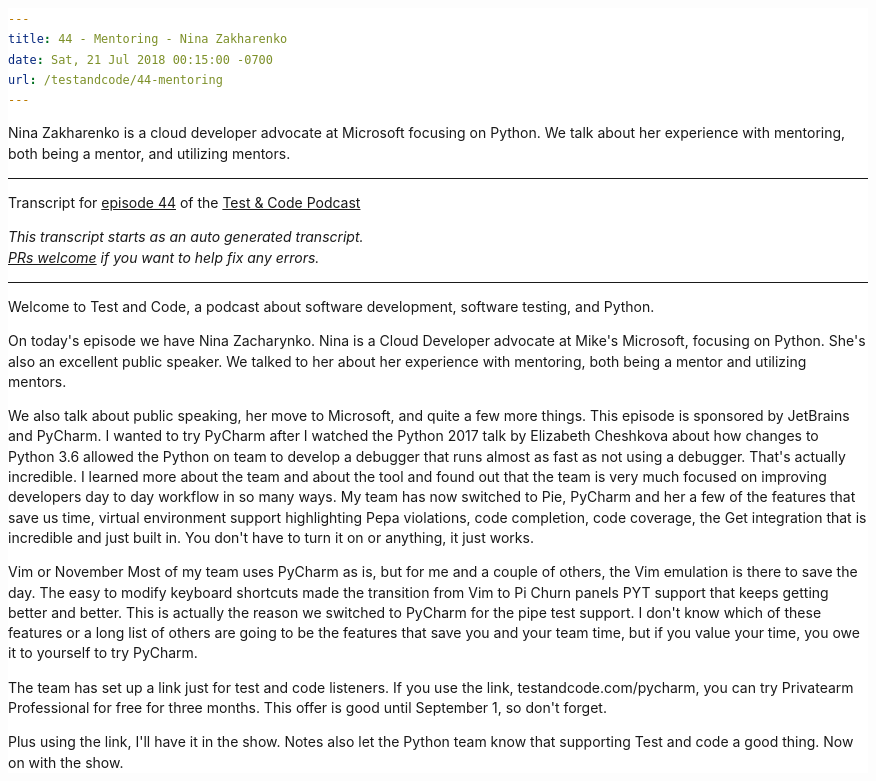 ```yaml
---
title: 44 - Mentoring - Nina Zakharenko
date: Sat, 21 Jul 2018 00:15:00 -0700
url: /testandcode/44-mentoring
---
```


Nina Zakharenko is a cloud developer advocate at Microsoft focusing on Python. We talk about her experience with mentoring, both being a mentor, and utilizing mentors.

<iframe src="https://fireside.fm/player/v2/DOAjrBV2+r_wXAJit" width="740" height="200" frameborder="0" scrolling="no">
</iframe>

---
Transcript for [episode 44](https://testandcode.com/44)
of the [Test & Code Podcast](https://testandcode.com/)

<em>This transcript starts as an auto generated transcript.</em><br/>
<em>[PRs welcome](https://github.com/okken/testandcode_transcripts) if you want to help fix any errors.</em><br/>



---

Welcome to Test and Code, a podcast about software development, software testing, and Python.

On today's episode we have Nina Zacharynko. Nina is a Cloud Developer advocate at Mike's Microsoft, focusing on Python. She's also an excellent public speaker. We talked to her about her experience with mentoring, both being a mentor and utilizing mentors.

We also talk about public speaking, her move to Microsoft, and quite a few more things. This episode is sponsored by JetBrains and PyCharm. I wanted to try PyCharm after I watched the Python 2017 talk by Elizabeth Cheshkova about how changes to Python 3.6 allowed the Python on team to develop a debugger that runs almost as fast as not using a debugger. That's actually incredible. I learned more about the team and about the tool and found out that the team is very much focused on improving developers day to day workflow in so many ways. My team has now switched to Pie, PyCharm and her a few of the features that save us time, virtual environment support highlighting Pepa violations, code completion, code coverage, the Get integration that is incredible and just built in. You don't have to turn it on or anything, it just works.

Vim or November Most of my team uses PyCharm as is, but for me and a couple of others, the Vim emulation is there to save the day. The easy to modify keyboard shortcuts made the transition from Vim to Pi Churn panels PYT support that keeps getting better and better. This is actually the reason we switched to PyCharm for the pipe test support. I don't know which of these features or a long list of others are going to be the features that save you and your team time, but if you value your time, you owe it to yourself to try PyCharm.

The team has set up a link just for test and code listeners. If you use the link, testandcode.com/pycharm, you can try Privatearm Professional for free for three months. This offer is good until September 1, so don't forget.

Plus using the link, I'll have it in the show. Notes also let the Python team know that supporting Test and code a good thing. Now on with the show.
